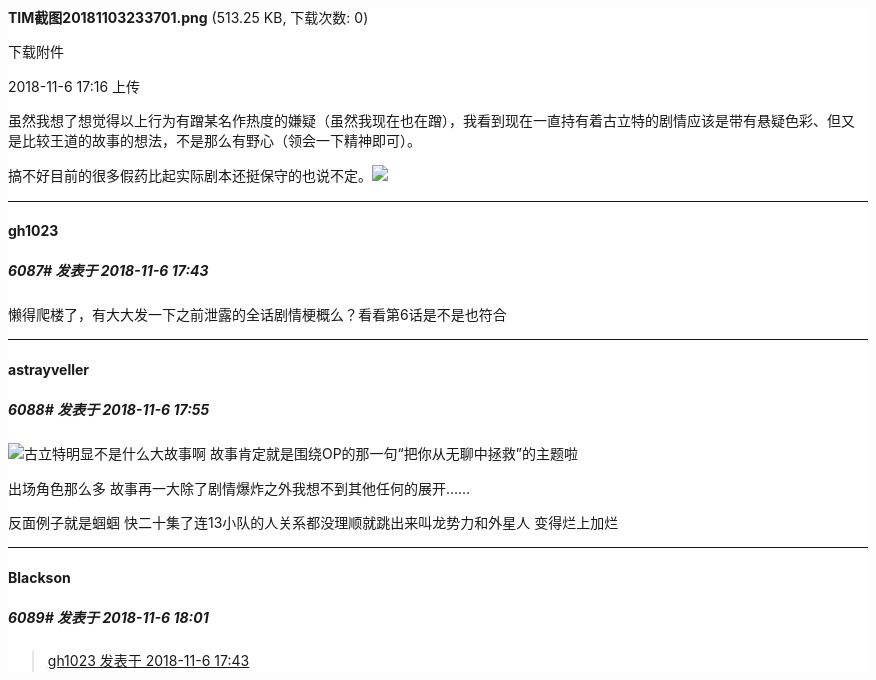 
<strong>TIM截图20181103233701.png</strong> (513.25 KB, 下载次数: 0)

下载附件

2018-11-6 17:16 上传






虽然我想了想觉得以上行为有蹭某名作热度的嫌疑（虽然我现在也在蹭），我看到现在一直持有着古立特的剧情应该是带有悬疑色彩、但又是比较王道的故事的想法，不是那么有野心（领会一下精神即可）。

搞不好目前的很多假药比起实际剧本还挺保守的也说不定。<img src="https://static.saraba1st.com/image/smiley/face2017/037.png" referrerpolicy="no-referrer">













*****

####  gh1023  
##### 6087#       发表于 2018-11-6 17:43




懒得爬楼了，有大大发一下之前泄露的全话剧情梗概么？看看第6话是不是也符合







*****

####  astrayveller  
##### 6088#       发表于 2018-11-6 17:55



<img src="https://static.saraba1st.com/image/smiley/face2017/013.png" referrerpolicy="no-referrer">古立特明显不是什么大故事啊 故事肯定就是围绕OP的那一句“把你从无聊中拯救”的主题啦

出场角色那么多 故事再一大除了剧情爆炸之外我想不到其他任何的展开……

反面例子就是蝈蝈 快二十集了连13小队的人关系都没理顺就跳出来叫龙势力和外星人 变得烂上加烂







*****

####  Blackson  
##### 6089#       发表于 2018-11-6 18:01



<blockquote><a href="httphttps://bbs.saraba1st.com/2b/forum.php?mod=redirect&amp;goto=findpost&amp;pid=41505596&amp;ptid=1527697" target="_blank">gh1023 发表于 2018-11-6 17:43</a>
